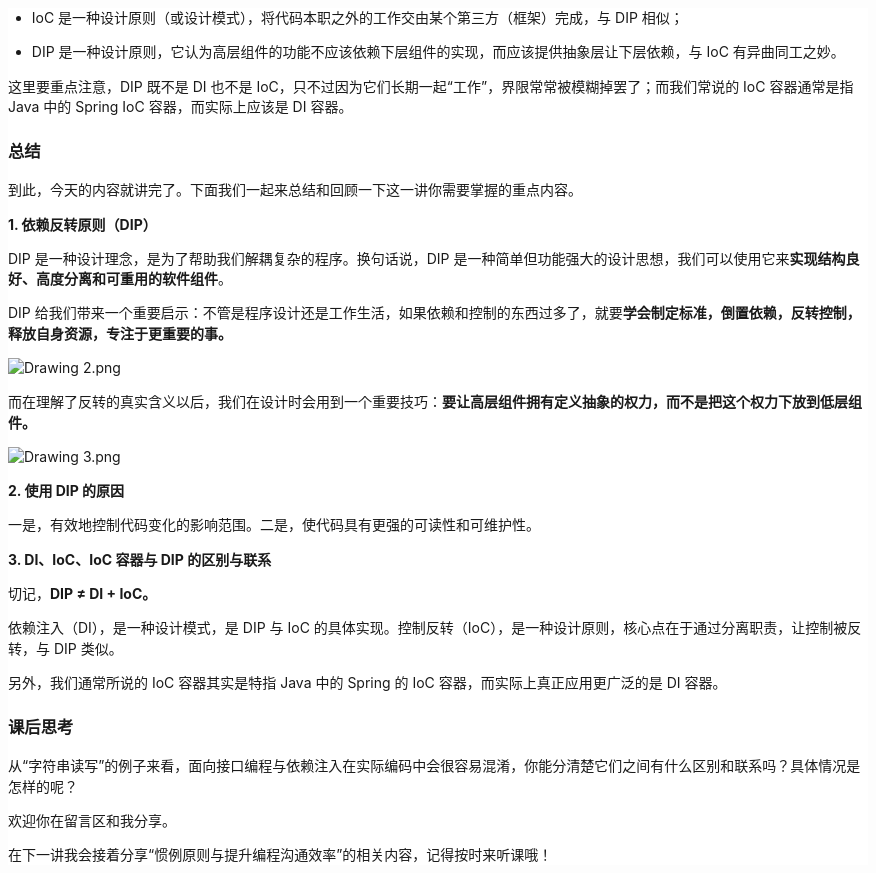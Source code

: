 *   IoC 是一种设计原则（或设计模式），将代码本职之外的工作交由某个第三方（框架）完成，与 DIP 相似；
    
*   DIP 是一种设计原则，它认为高层组件的功能不应该依赖下层组件的实现，而应该提供抽象层让下层依赖，与 IoC 有异曲同工之妙。
    

这里要重点注意，DIP 既不是 DI 也不是 IoC，只不过因为它们长期一起“工作”，界限常常被模糊掉罢了；而我们常说的 IoC 容器通常是指 Java 中的 Spring IoC 容器，而实际上应该是 DI 容器。

### 总结

到此，今天的内容就讲完了。下面我们一起来总结和回顾一下这一讲你需要掌握的重点内容。

**1\. 依赖反转原则（DIP）**

DIP 是一种设计理念，是为了帮助我们解耦复杂的程序。换句话说，DIP 是一种简单但功能强大的设计思想，我们可以使用它来**实现结构良好、高度分离和可重用的软件组件**。

DIP 给我们带来一个重要启示：不管是程序设计还是工作生活，如果依赖和控制的东西过多了，就要**学会制定标准，倒置依赖，反转控制，释放自身资源，专注于更重要的事。**

![Drawing 2.png](https://s0.lgstatic.com/i/image6/M01/39/E0/Cgp9HWB9L5yALzCbAAYTDB-vdCE585.png)

而在理解了反转的真实含义以后，我们在设计时会用到一个重要技巧：**要让高层组件拥有定义抽象的权力，而不是把这个权力下放到低层组件。**

![Drawing 3.png](https://s0.lgstatic.com/i/image6/M01/39/E9/CioPOWB9L6SAGFxKAAXbIu3_x40713.png)

**2\. 使用 DIP 的原因**

一是，有效地控制代码变化的影响范围。二是，使代码具有更强的可读性和可维护性。

**3\. DI、IoC、IoC 容器与 DIP 的区别与联系**

切记，**DIP ≠ DI + IoC。**

依赖注入（DI），是一种设计模式，是 DIP 与 IoC 的具体实现。控制反转（IoC），是一种设计原则，核心点在于通过分离职责，让控制被反转，与 DIP 类似。

另外，我们通常所说的 IoC 容器其实是特指 Java 中的 Spring 的 IoC 容器，而实际上真正应用更广泛的是 DI 容器。

### 课后思考

从“字符串读写”的例子来看，面向接口编程与依赖注入在实际编码中会很容易混淆，你能分清楚它们之间有什么区别和联系吗？具体情况是怎样的呢？

欢迎你在留言区和我分享。

在下一讲我会接着分享“惯例原则与提升编程沟通效率”的相关内容，记得按时来听课哦！